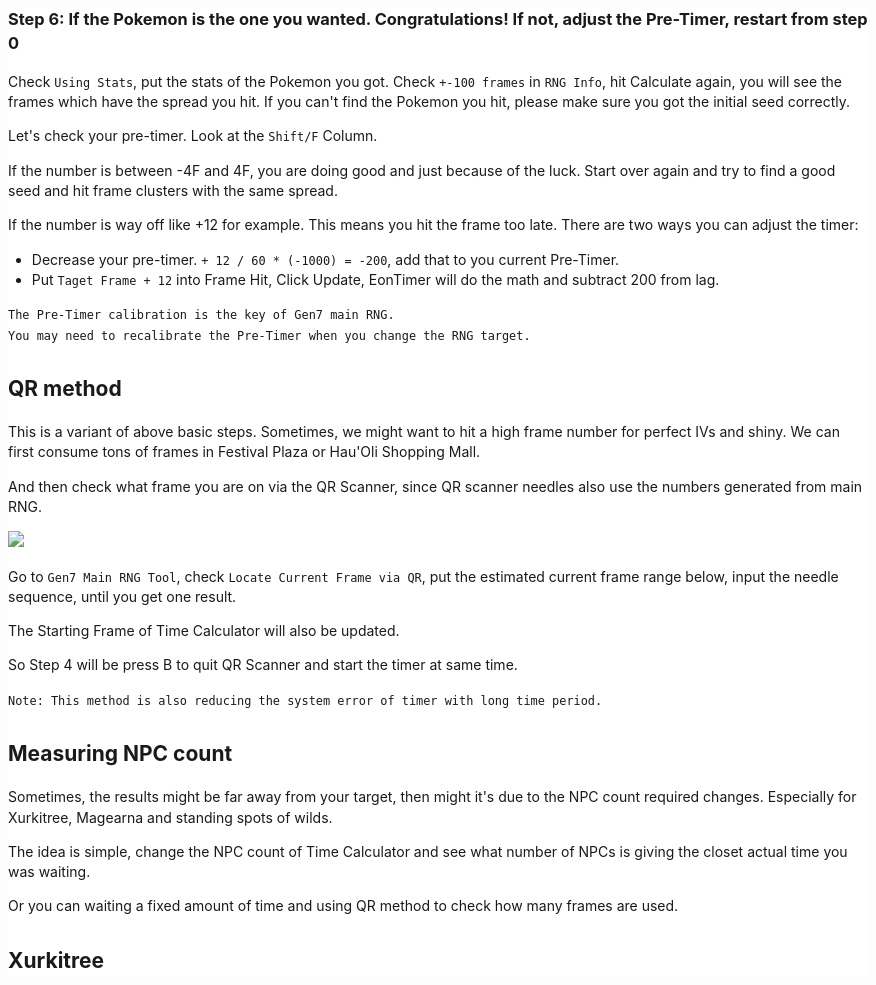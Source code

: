 ### Step 6: If the Pokemon is the one you wanted. Congratulations! If not, adjust the Pre-Timer, restart from step 0

Check `Using Stats`, put the stats of the Pokemon you got. Check `+-100 frames` in `RNG Info`, hit Calculate again, you will see the frames which have the spread you hit. If you can't find the Pokemon you hit, please make sure you got the initial seed correctly.

Let's check your pre-timer. Look at the `Shift/F` Column.

If the number is between -4F and 4F, you are doing good and just because of the luck. Start over again and try to find a good seed and hit frame clusters with the same spread.

If the number is way off like +12 for example. This means you hit the frame too late. There are two ways you can adjust the timer:
- Decrease your pre-timer. `+ 12 / 60 * (-1000) = -200`, add that to you current Pre-Timer.
- Put `Taget Frame + 12` into Frame Hit, Click Update, EonTimer will do the math and subtract 200 from lag.

```
The Pre-Timer calibration is the key of Gen7 main RNG.
You may need to recalibrate the Pre-Timer when you change the RNG target.
```

## QR method

This is a variant of above basic steps. Sometimes, we might want to hit a high frame number for perfect IVs and shiny. We can first consume tons of frames in Festival Plaza or Hau'Oli Shopping Mall.

And then check what frame you are on via the QR Scanner, since QR scanner needles also use the numbers generated from main RNG.

![](https://i.imgur.com/K8YKtQB.png)

Go to `Gen7 Main RNG Tool`, check `Locate Current Frame via QR`, put the estimated current frame range below, input the needle sequence, until you get one result.

The Starting Frame of Time Calculator will also be updated.

So Step 4 will be press B to quit QR Scanner and start the timer at same time.

```
Note: This method is also reducing the system error of timer with long time period.
```

## Measuring NPC count

Sometimes, the results might be far away from your target, then might it's due to the NPC count required changes. Especially for Xurkitree, Magearna and standing spots of wilds.

The idea is simple, change the NPC count of Time Calculator and see what number of NPCs is giving the closet actual time you was waiting.

Or you can waiting a fixed amount of time and using QR method to check how many frames are used.

## Xurkitree
